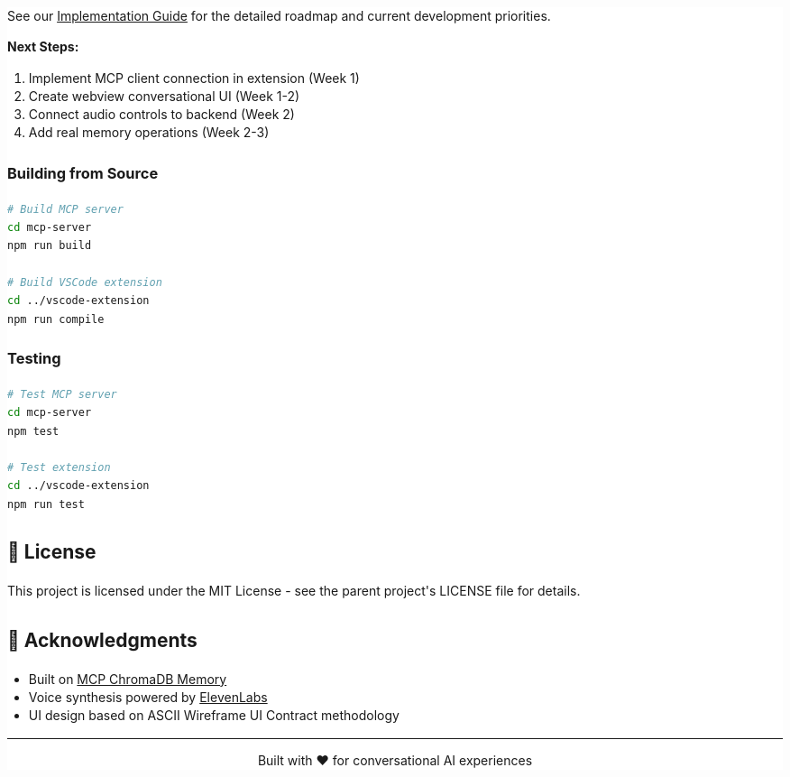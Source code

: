 See our [Implementation Guide](./IMPLEMENTATION_GUIDE.md) for the detailed roadmap and current development priorities.

**Next Steps:**
1. Implement MCP client connection in extension (Week 1)
2. Create webview conversational UI (Week 1-2)
3. Connect audio controls to backend (Week 2)
4. Add real memory operations (Week 2-3)

### Building from Source

```bash
# Build MCP server
cd mcp-server
npm run build

# Build VSCode extension
cd ../vscode-extension
npm run compile
```

### Testing

```bash
# Test MCP server
cd mcp-server
npm test

# Test extension
cd ../vscode-extension
npm run test
```

## 📄 License

This project is licensed under the MIT License - see the parent project's LICENSE file for details.

## 🙏 Acknowledgments

- Built on [MCP ChromaDB Memory](https://github.com/stevenjjobson/mcp-chromadb-memory)
- Voice synthesis powered by [ElevenLabs](https://elevenlabs.io/)
- UI design based on ASCII Wireframe UI Contract methodology

---

<div align="center">
Built with ❤️ for conversational AI experiences
</div>